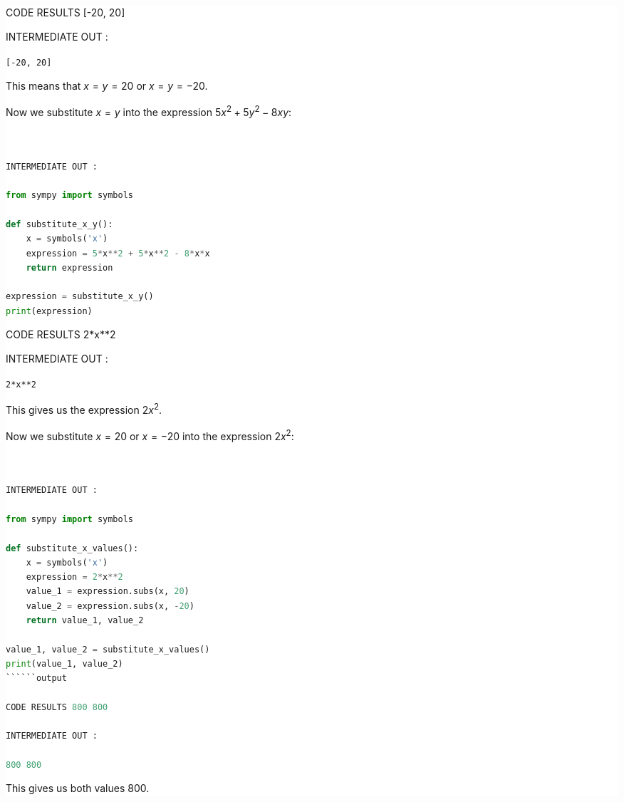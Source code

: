 CODE RESULTS [-20, 20]

INTERMEDIATE OUT :
```output
[-20, 20]
```
This means that $x = y = 20$ or $x = y = -20$.

Now we substitute $x = y$ into the expression $5x^2 + 5y^2 - 8xy$:

```python


INTERMEDIATE OUT :

from sympy import symbols

def substitute_x_y():
    x = symbols('x')
    expression = 5*x**2 + 5*x**2 - 8*x*x
    return expression

expression = substitute_x_y()
print(expression)
```

CODE RESULTS 2*x**2

INTERMEDIATE OUT :
```output
2*x**2
```
This gives us the expression $2x^2$. 

Now we substitute $x = 20$ or $x = -20$ into the expression $2x^2$:

```python


INTERMEDIATE OUT :

from sympy import symbols

def substitute_x_values():
    x = symbols('x')
    expression = 2*x**2
    value_1 = expression.subs(x, 20)
    value_2 = expression.subs(x, -20)
    return value_1, value_2

value_1, value_2 = substitute_x_values()
print(value_1, value_2)
``````output

CODE RESULTS 800 800

INTERMEDIATE OUT :

800 800
```
This gives us both values $800$. 
